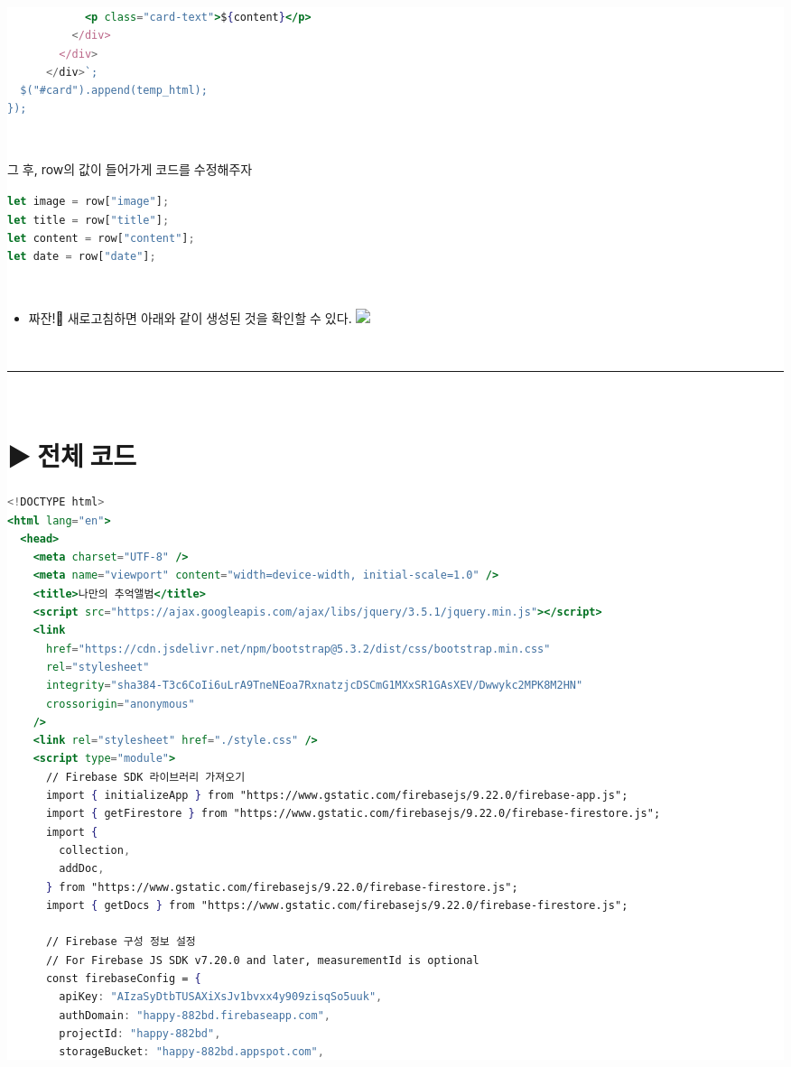 ```jsx
            <p class="card-text">${content}</p>
          </div>
        </div>
      </div>`;
  $("#card").append(temp_html);
});
```

<br>

그 후, row의 값이 들어가게 코드를 수정해주자

```jsx
let image = row["image"];
let title = row["title"];
let content = row["content"];
let date = row["date"];
```

<br>

- 짜잔!🎇
  새로고침하면 아래와 같이 생성된 것을 확인할 수 있다.
  ![](https://velog.velcdn.com/images/sieunpark/post/df86e01c-78c4-4fe6-b1ee-8dad54db7061/image.png)

<br>

---

<br>

# ▶ 전체 코드

```jsx
<!DOCTYPE html>
<html lang="en">
  <head>
    <meta charset="UTF-8" />
    <meta name="viewport" content="width=device-width, initial-scale=1.0" />
    <title>나만의 추억앨범</title>
    <script src="https://ajax.googleapis.com/ajax/libs/jquery/3.5.1/jquery.min.js"></script>
    <link
      href="https://cdn.jsdelivr.net/npm/bootstrap@5.3.2/dist/css/bootstrap.min.css"
      rel="stylesheet"
      integrity="sha384-T3c6CoIi6uLrA9TneNEoa7RxnatzjcDSCmG1MXxSR1GAsXEV/Dwwykc2MPK8M2HN"
      crossorigin="anonymous"
    />
    <link rel="stylesheet" href="./style.css" />
    <script type="module">
      // Firebase SDK 라이브러리 가져오기
      import { initializeApp } from "https://www.gstatic.com/firebasejs/9.22.0/firebase-app.js";
      import { getFirestore } from "https://www.gstatic.com/firebasejs/9.22.0/firebase-firestore.js";
      import {
        collection,
        addDoc,
      } from "https://www.gstatic.com/firebasejs/9.22.0/firebase-firestore.js";
      import { getDocs } from "https://www.gstatic.com/firebasejs/9.22.0/firebase-firestore.js";

      // Firebase 구성 정보 설정
      // For Firebase JS SDK v7.20.0 and later, measurementId is optional
      const firebaseConfig = {
        apiKey: "AIzaSyDtbTUSAXiXsJv1bvxx4y909zisqSo5uuk",
        authDomain: "happy-882bd.firebaseapp.com",
        projectId: "happy-882bd",
        storageBucket: "happy-882bd.appspot.com",
```